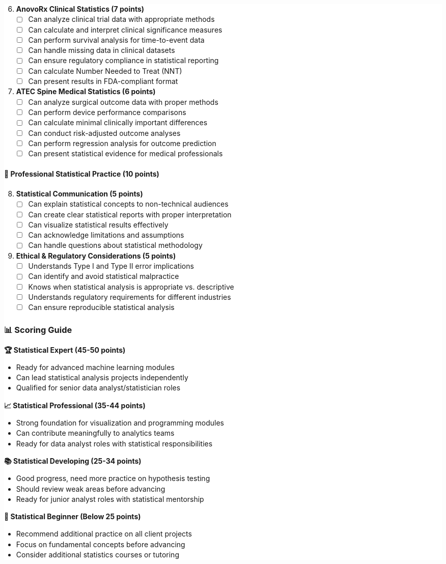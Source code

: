 6. **AnovoRx Clinical Statistics (7 points)**
   - [ ] Can analyze clinical trial data with appropriate methods
   - [ ] Can calculate and interpret clinical significance measures
   - [ ] Can perform survival analysis for time-to-event data
   - [ ] Can handle missing data in clinical datasets
   - [ ] Can ensure regulatory compliance in statistical reporting
   - [ ] Can calculate Number Needed to Treat (NNT)
   - [ ] Can present results in FDA-compliant format

7. **ATEC Spine Medical Statistics (6 points)**
   - [ ] Can analyze surgical outcome data with proper methods
   - [ ] Can perform device performance comparisons
   - [ ] Can calculate minimal clinically important differences
   - [ ] Can conduct risk-adjusted outcome analyses
   - [ ] Can perform regression analysis for outcome prediction
   - [ ] Can present statistical evidence for medical professionals

#### **🎯 Professional Statistical Practice (10 points)**

8. **Statistical Communication (5 points)**
   - [ ] Can explain statistical concepts to non-technical audiences
   - [ ] Can create clear statistical reports with proper interpretation
   - [ ] Can visualize statistical results effectively
   - [ ] Can acknowledge limitations and assumptions
   - [ ] Can handle questions about statistical methodology

9. **Ethical & Regulatory Considerations (5 points)**
   - [ ] Understands Type I and Type II error implications
   - [ ] Can identify and avoid statistical malpractice
   - [ ] Knows when statistical analysis is appropriate vs. descriptive
   - [ ] Understands regulatory requirements for different industries
   - [ ] Can ensure reproducible statistical analysis

### **📊 Scoring Guide**

**🏆 Statistical Expert (45-50 points)**
- Ready for advanced machine learning modules
- Can lead statistical analysis projects independently
- Qualified for senior data analyst/statistician roles

**📈 Statistical Professional (35-44 points)**
- Strong foundation for visualization and programming modules
- Can contribute meaningfully to analytics teams
- Ready for data analyst roles with statistical responsibilities

**📚 Statistical Developing (25-34 points)**
- Good progress, need more practice on hypothesis testing
- Should review weak areas before advancing
- Ready for junior analyst roles with statistical mentorship

**🔄 Statistical Beginner (Below 25 points)**
- Recommend additional practice on all client projects
- Focus on fundamental concepts before advancing
- Consider additional statistics courses or tutoring
